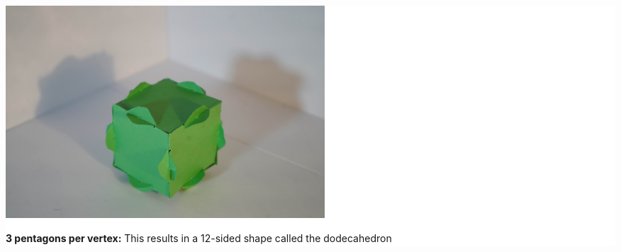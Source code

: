 <img src="/assets/crafts/polyhedra/cube.jpg" alt="paper model of cube" height="300" >
</div>


**3 pentagons per vertex:** This results in a 12-sided shape called the dodecahedron

<div class="text-center">